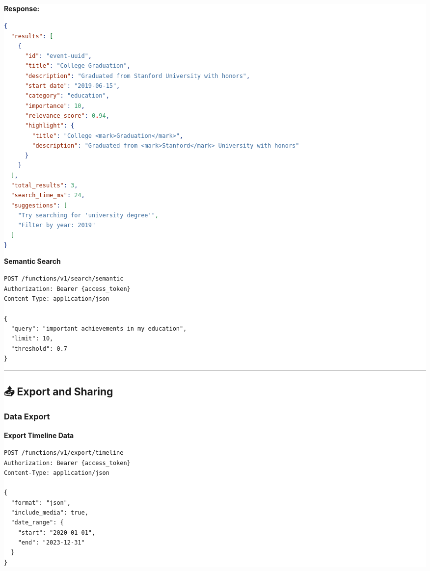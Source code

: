 **Response:**
```json
{
  "results": [
    {
      "id": "event-uuid",
      "title": "College Graduation",
      "description": "Graduated from Stanford University with honors",
      "start_date": "2019-06-15",
      "category": "education",
      "importance": 10,
      "relevance_score": 0.94,
      "highlight": {
        "title": "College <mark>Graduation</mark>",
        "description": "Graduated from <mark>Stanford</mark> University with honors"
      }
    }
  ],
  "total_results": 3,
  "search_time_ms": 24,
  "suggestions": [
    "Try searching for 'university degree'",
    "Filter by year: 2019"
  ]
}
```

**Semantic Search**
```http
POST /functions/v1/search/semantic
Authorization: Bearer {access_token}
Content-Type: application/json

{
  "query": "important achievements in my education",
  "limit": 10,
  "threshold": 0.7
}
```

---

## 📤 **Export and Sharing**

### **Data Export**

**Export Timeline Data**
```http
POST /functions/v1/export/timeline
Authorization: Bearer {access_token}
Content-Type: application/json

{
  "format": "json",
  "include_media": true,
  "date_range": {
    "start": "2020-01-01",
    "end": "2023-12-31"
  }
}
```

